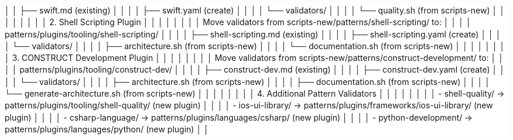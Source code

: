 │ │ ├── swift.md (existing)                                                                                                                      │ │
│ │ ├── swift.yaml (create)                                                                                                                      │ │
│ │ └── validators/                                                                                                                              │ │
│ │     └── quality.sh (from scripts-new)                                                                                                        │ │
│ │                                                                                                                                              │ │
│ │ 2. Shell Scripting Plugin                                                                                                                    │ │
│ │                                                                                                                                              │ │
│ │ Move validators from scripts-new/patterns/shell-scripting/ to:                                                                               │ │
│ │ patterns/plugins/tooling/shell-scripting/                                                                                                    │ │
│ │ ├── shell-scripting.md (existing)                                                                                                            │ │
│ │ ├── shell-scripting.yaml (create)                                                                                                            │ │
│ │ └── validators/                                                                                                                              │ │
│ │     ├── architecture.sh (from scripts-new)                                                                                                   │ │
│ │     └── documentation.sh (from scripts-new)                                                                                                  │ │
│ │                                                                                                                                              │ │
│ │ 3. CONSTRUCT Development Plugin                                                                                                              │ │
│ │                                                                                                                                              │ │
│ │ Move validators from scripts-new/patterns/construct-development/ to:                                                                         │ │
│ │ patterns/plugins/tooling/construct-dev/                                                                                                      │ │
│ │ ├── construct-dev.md (existing)                                                                                                              │ │
│ │ ├── construct-dev.yaml (create)                                                                                                              │ │
│ │ └── validators/                                                                                                                              │ │
│ │     ├── architecture.sh (from scripts-new)                                                                                                   │ │
│ │     ├── documentation.sh (from scripts-new)                                                                                                  │ │
│ │     └── generate-architecture.sh (from scripts-new)                                                                                          │ │
│ │                                                                                                                                              │ │
│ │ 4. Additional Pattern Validators                                                                                                             │ │
│ │                                                                                                                                              │ │
│ │ - shell-quality/ → patterns/plugins/tooling/shell-quality/ (new plugin)                                                                      │ │
│ │ - ios-ui-library/ → patterns/plugins/frameworks/ios-ui-library/ (new plugin)                                                                 │ │
│ │ - csharp-language/ → patterns/plugins/languages/csharp/ (new plugin)                                                                         │ │
│ │ - python-development/ → patterns/plugins/languages/python/ (new plugin)                                                                      │ │
